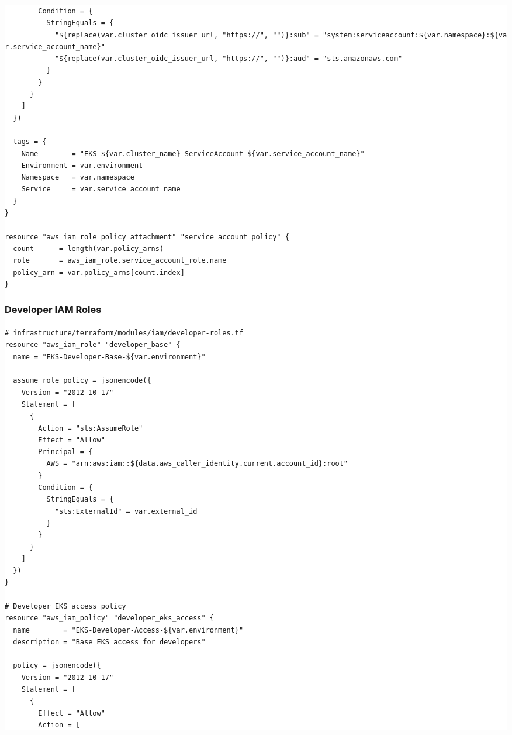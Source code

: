 ```hcl
        Condition = {
          StringEquals = {
            "${replace(var.cluster_oidc_issuer_url, "https://", "")}:sub" = "system:serviceaccount:${var.namespace}:${var.service_account_name}"
            "${replace(var.cluster_oidc_issuer_url, "https://", "")}:aud" = "sts.amazonaws.com"
          }
        }
      }
    ]
  })

  tags = {
    Name        = "EKS-${var.cluster_name}-ServiceAccount-${var.service_account_name}"
    Environment = var.environment
    Namespace   = var.namespace
    Service     = var.service_account_name
  }
}

resource "aws_iam_role_policy_attachment" "service_account_policy" {
  count      = length(var.policy_arns)
  role       = aws_iam_role.service_account_role.name
  policy_arn = var.policy_arns[count.index]
}
```

### Developer IAM Roles

```hcl
# infrastructure/terraform/modules/iam/developer-roles.tf
resource "aws_iam_role" "developer_base" {
  name = "EKS-Developer-Base-${var.environment}"

  assume_role_policy = jsonencode({
    Version = "2012-10-17"
    Statement = [
      {
        Action = "sts:AssumeRole"
        Effect = "Allow"
        Principal = {
          AWS = "arn:aws:iam::${data.aws_caller_identity.current.account_id}:root"
        }
        Condition = {
          StringEquals = {
            "sts:ExternalId" = var.external_id
          }
        }
      }
    ]
  })
}

# Developer EKS access policy
resource "aws_iam_policy" "developer_eks_access" {
  name        = "EKS-Developer-Access-${var.environment}"
  description = "Base EKS access for developers"

  policy = jsonencode({
    Version = "2012-10-17"
    Statement = [
      {
        Effect = "Allow"
        Action = [
```